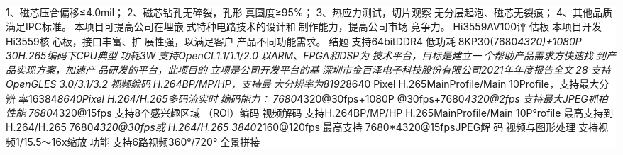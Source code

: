 1、磁芯压合偏移≤4.0mil；
2、磁芯钻孔无碎裂，孔形
真圆度≥95%；
3、热应力测试，切片观察
无分层起泡、磁芯无裂痕；
4、其他品质满足IPC标准。
本项目可提高公司在埋嵌
式特种电路技术的设计和
制作能力，提高公司市场
竞争力。
Hi3559AV100评
估板
本项目开发Hi3559核
心板，接口丰富、扩
展性强，以满足客户
产品不同功能需求。
结题
支持64bitDDR4
低功耗
8KP30(7680*4320)+1080P
30H.265编码下CPU典型
功耗3W
支持OpenCL1.1/1.1/2.0
以ARM、FPGA和DSP为
技术平台，目标是建立一
个帮助产品需求方快速找
到产品实现方案，加速产
品研发的平台，此项目的
立项是公司开发平台的基
深圳市金百泽电子科技股份有限公司2021年年度报告全文
28
支持OpenGLES
3.0/3.1/3.2
视频编码
H.264BP/MP/HP，支持最
大分辨率为8192*8640
Pixel
H.265MainProfile/Main
10Profile，支持最大分辨
率16384*8640Pixel
H.264/H.265多码流实时
编码能力：
7680*4320@30fps+1080P
@30fps+7680*4320@2fps
支持最大JPEG抓拍性能
7680*4320@15fps
支持8个感兴趣区域
（ROI）编码
视频解码
支持H.264BP/MP/HP
H.265MainProfile/Main
10P°rofile
最高支持到H.264/H.265
7680*4320@30fps或
H.264/H.265
3840*2160@120fps
最高支持
7680*4320@15fpsJPEG解
码
视频与图形处理
支持视频1/15.5～16x缩放
功能
支持6路视频360°/720°
全景拼接